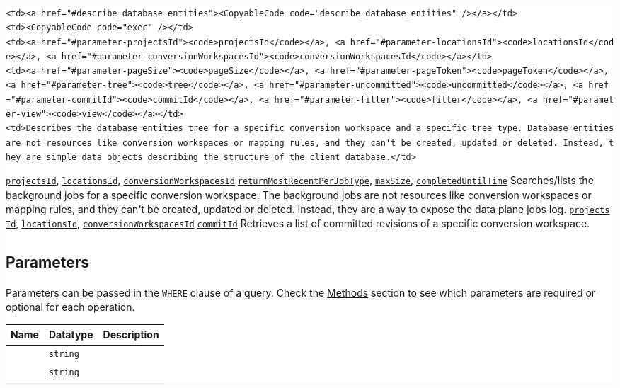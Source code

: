     <td><a href="#describe_database_entities"><CopyableCode code="describe_database_entities" /></a></td>
    <td><CopyableCode code="exec" /></td>
    <td><a href="#parameter-projectsId"><code>projectsId</code></a>, <a href="#parameter-locationsId"><code>locationsId</code></a>, <a href="#parameter-conversionWorkspacesId"><code>conversionWorkspacesId</code></a></td>
    <td><a href="#parameter-pageSize"><code>pageSize</code></a>, <a href="#parameter-pageToken"><code>pageToken</code></a>, <a href="#parameter-tree"><code>tree</code></a>, <a href="#parameter-uncommitted"><code>uncommitted</code></a>, <a href="#parameter-commitId"><code>commitId</code></a>, <a href="#parameter-filter"><code>filter</code></a>, <a href="#parameter-view"><code>view</code></a></td>
    <td>Describes the database entities tree for a specific conversion workspace and a specific tree type. Database entities are not resources like conversion workspaces or mapping rules, and they can't be created, updated or deleted. Instead, they are simple data objects describing the structure of the client database.</td>
</tr>
<tr>
    <td><a href="#search_background_jobs"><CopyableCode code="search_background_jobs" /></a></td>
    <td><CopyableCode code="exec" /></td>
    <td><a href="#parameter-projectsId"><code>projectsId</code></a>, <a href="#parameter-locationsId"><code>locationsId</code></a>, <a href="#parameter-conversionWorkspacesId"><code>conversionWorkspacesId</code></a></td>
    <td><a href="#parameter-returnMostRecentPerJobType"><code>returnMostRecentPerJobType</code></a>, <a href="#parameter-maxSize"><code>maxSize</code></a>, <a href="#parameter-completedUntilTime"><code>completedUntilTime</code></a></td>
    <td>Searches/lists the background jobs for a specific conversion workspace. The background jobs are not resources like conversion workspaces or mapping rules, and they can't be created, updated or deleted. Instead, they are a way to expose the data plane jobs log.</td>
</tr>
<tr>
    <td><a href="#describe_conversion_workspace_revisions"><CopyableCode code="describe_conversion_workspace_revisions" /></a></td>
    <td><CopyableCode code="exec" /></td>
    <td><a href="#parameter-projectsId"><code>projectsId</code></a>, <a href="#parameter-locationsId"><code>locationsId</code></a>, <a href="#parameter-conversionWorkspacesId"><code>conversionWorkspacesId</code></a></td>
    <td><a href="#parameter-commitId"><code>commitId</code></a></td>
    <td>Retrieves a list of committed revisions of a specific conversion workspace.</td>
</tr>
</tbody>
</table>

## Parameters

Parameters can be passed in the `WHERE` clause of a query. Check the [Methods](#methods) section to see which parameters are required or optional for each operation.

<table>
<thead>
    <tr>
    <th>Name</th>
    <th>Datatype</th>
    <th>Description</th>
    </tr>
</thead>
<tbody>
<tr id="parameter-conversionWorkspacesId">
    <td><CopyableCode code="conversionWorkspacesId" /></td>
    <td><code>string</code></td>
    <td></td>
</tr>
<tr id="parameter-locationsId">
    <td><CopyableCode code="locationsId" /></td>
    <td><code>string</code></td>
    <td></td>